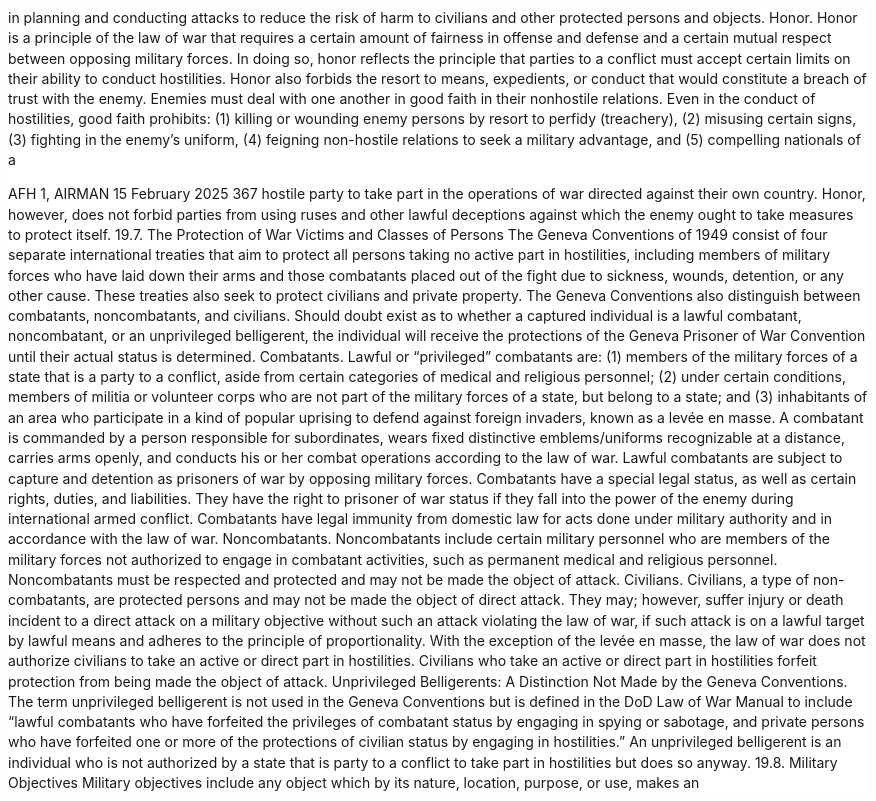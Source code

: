 in planning and conducting attacks to reduce the risk of harm to civilians and other protected
persons and objects. Honor. Honor is a principle of the law of war that requires a certain amount of fairness in offense
and defense and a certain mutual respect between opposing military forces. In doing so, honor
reflects the principle that parties to a conflict must accept certain limits on their ability to conduct
hostilities. Honor also forbids the resort to means, expedients, or conduct that would constitute a
breach of trust with the enemy. Enemies must deal with one another in good faith in their nonhostile relations. Even in the conduct of hostilities, good faith prohibits: (1) killing or wounding enemy persons by
resort to perfidy (treachery), (2) misusing certain signs, (3) fighting in the enemy’s uniform, (4)
feigning non-hostile relations to seek a military advantage, and (5) compelling nationals of a

AFH 1, AIRMAN 15 February 2025
367
hostile party to take part in the operations of war directed against their own country. Honor, however, does not forbid parties from using ruses and other lawful deceptions against which the
enemy ought to take measures to protect itself. 19.7. The Protection of War Victims and Classes of Persons
The Geneva Conventions of 1949 consist of four separate international treaties that aim to protect
all persons taking no active part in hostilities, including members of military forces who have laid
down their arms and those combatants placed out of the fight due to sickness, wounds, detention, or any other cause. These treaties also seek to protect civilians and private property. The Geneva
Conventions also distinguish between combatants, noncombatants, and civilians. Should doubt
exist as to whether a captured individual is a lawful combatant, noncombatant, or an unprivileged
belligerent, the individual will receive the protections of the Geneva Prisoner of War Convention
until their actual status is determined. Combatants. Lawful or “privileged” combatants are: (1) members of the military forces of a state
that is a party to a conflict, aside from certain categories of medical and religious personnel; (2)
under certain conditions, members of militia or volunteer corps who are not part of the military
forces of a state, but belong to a state; and (3) inhabitants of an area who participate in a kind of
popular uprising to defend against foreign invaders, known as a levée en masse. A combatant is
commanded by a person responsible for subordinates, wears fixed distinctive emblems/uniforms
recognizable at a distance, carries arms openly, and conducts his or her combat operations
according to the law of war. Lawful combatants are subject to capture and detention as prisoners
of war by opposing military forces. Combatants have a special legal status, as well as certain rights, duties, and liabilities. They have the right to prisoner of war status if they fall into the power of
the enemy during international armed conflict. Combatants have legal immunity from domestic
law for acts done under military authority and in accordance with the law of war. Noncombatants. Noncombatants include certain military personnel who are members of the
military forces not authorized to engage in combatant activities, such as permanent medical and
religious personnel. Noncombatants must be respected and protected and may not be made the
object of attack. Civilians. Civilians, a type of non-combatants, are protected persons and may not be made the
object of direct attack. They may; however, suffer injury or death incident to a direct attack on a
military objective without such an attack violating the law of war, if such attack is on a lawful target
by lawful means and adheres to the principle of proportionality. With the exception of the levée en
masse, the law of war does not authorize civilians to take an active or direct part in hostilities. Civilians who take an active or direct part in hostilities forfeit protection from being made the object
of attack. Unprivileged Belligerents: A Distinction Not Made by the Geneva Conventions. The term
unprivileged belligerent is not used in the Geneva Conventions but is defined in the DoD Law of
War Manual to include “lawful combatants who have forfeited the privileges of combatant status
by engaging in spying or sabotage, and private persons who have forfeited one or more of the
protections of civilian status by engaging in hostilities.” An unprivileged belligerent is an
individual who is not authorized by a state that is party to a conflict to take part in hostilities but
does so anyway. 19.8. Military Objectives
Military objectives include any object which by its nature, location, purpose, or use, makes an